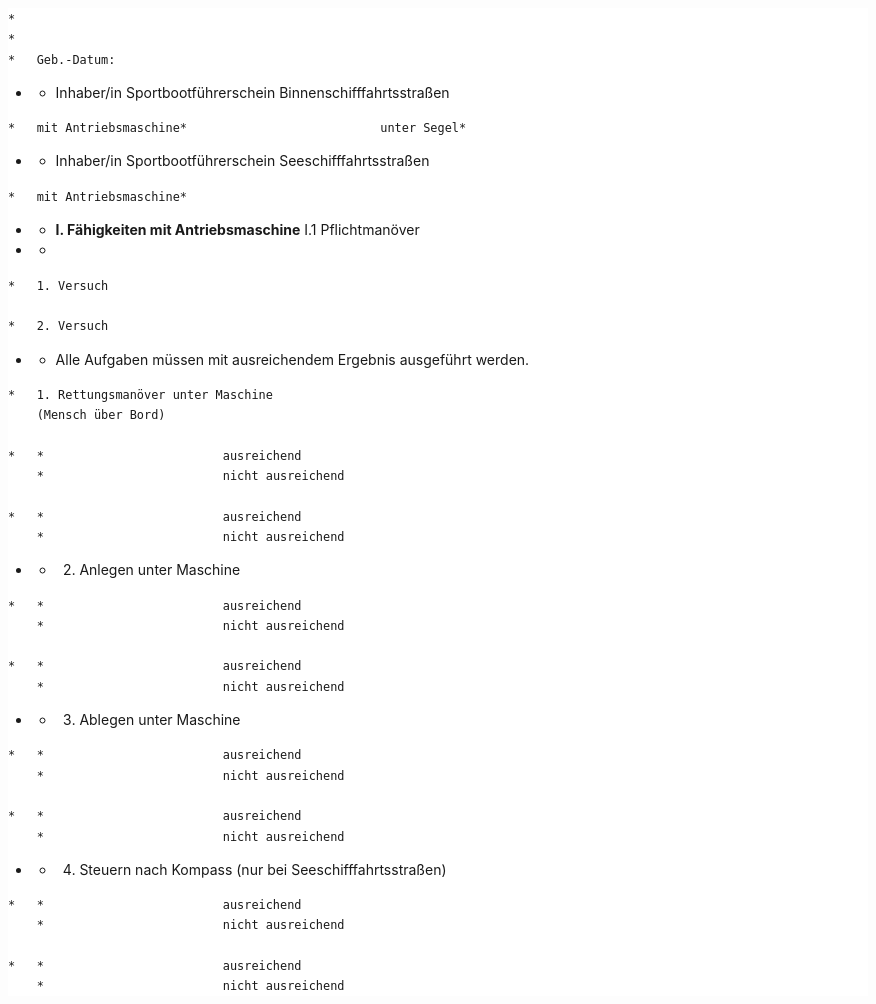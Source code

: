     *
    *
    *   Geb.-Datum:


*    *   Inhaber/in Sportbootführerschein Binnenschifffahrtsstraßen

    *   mit Antriebsmaschine*                           unter Segel*


*    *   Inhaber/in Sportbootführerschein Seeschifffahrtsstraßen

    *   mit Antriebsmaschine*


*    *   **I. Fähigkeiten mit Antriebsmaschine**
        I.1 Pflichtmanöver


*    *
    *   1. Versuch

    *   2. Versuch


*    *   Alle Aufgaben müssen mit ausreichendem Ergebnis ausgeführt werden.

    *   1. Rettungsmanöver unter Maschine
        (Mensch über Bord)

    *   *                         ausreichend
        *                         nicht ausreichend

    *   *                         ausreichend
        *                         nicht ausreichend


*    *   2. Anlegen unter Maschine

    *   *                         ausreichend
        *                         nicht ausreichend

    *   *                         ausreichend
        *                         nicht ausreichend


*    *   3. Ablegen unter Maschine

    *   *                         ausreichend
        *                         nicht ausreichend

    *   *                         ausreichend
        *                         nicht ausreichend


*    *   4. Steuern nach Kompass
        (nur bei Seeschifffahrtsstraßen)

    *   *                         ausreichend
        *                         nicht ausreichend

    *   *                         ausreichend
        *                         nicht ausreichend
